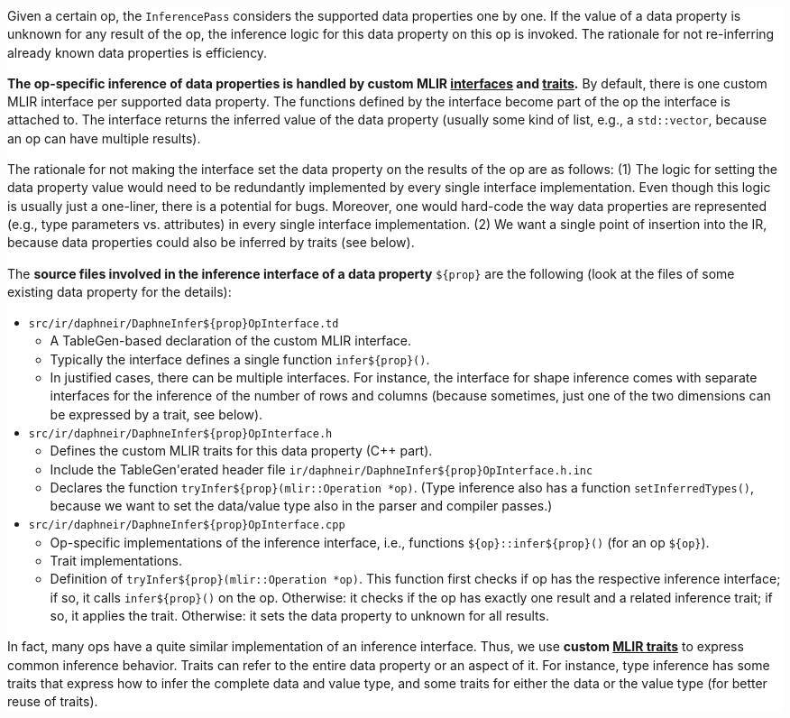 Given a certain op, the `InferencePass` considers the supported data properties one by one.
If the value of a data property is unknown for any result of the op, the inference logic for this data property on this op is invoked.
The rationale for not re-inferring already known data properties is efficiency.

**The op-specific inference of data properties is handled by custom MLIR [interfaces](https://mlir.llvm.org/docs/Interfaces/) and [traits](https://mlir.llvm.org/docs/Traits/).**
By default, there is one custom MLIR interface per supported data property.
The functions defined by the interface become part of the op the interface is attached to.
The interface returns the inferred value of the data property (usually some kind of list, e.g., a `std::vector`, because an op can have multiple results).

The rationale for not making the interface set the data property on the results of the op are as follows:
(1) The logic for setting the data property value would need to be redundantly implemented by every single interface implementation.
Even though this logic is usually just a one-liner, there is a potential for bugs.
Moreover, one would hard-code the way data properties are represented (e.g., type parameters vs. attributes) in every single interface implementation.
(2) We want a single point of insertion into the IR, because data properties could also be inferred by traits (see below).

The **source files involved in the inference interface of a data property** `${prop}` are the following (look at the files of some existing data property for the details):

- `src/ir/daphneir/DaphneInfer${prop}OpInterface.td`
    - A TableGen-based declaration of the custom MLIR interface.
    - Typically the interface defines a single function `infer${prop}()`.
    - In justified cases, there can be multiple interfaces.
        For instance, the interface for shape inference comes with separate interfaces for the inference of the number of rows and columns (because sometimes, just one of the two dimensions can be expressed by a trait, see below).
- `src/ir/daphneir/DaphneInfer${prop}OpInterface.h`
    - Defines the custom MLIR traits for this data property (C++ part).
    - Include the TableGen'erated header file `ir/daphneir/DaphneInfer${prop}OpInterface.h.inc`
    - Declares the function `tryInfer${prop}(mlir::Operation *op)`.
        (Type inference also has a function `setInferredTypes()`, because we want to set the data/value type also in the parser and compiler passes.)
- `src/ir/daphneir/DaphneInfer${prop}OpInterface.cpp`
    - Op-specific implementations of the inference interface, i.e., functions `${op}::infer${prop}()` (for an op `${op}`).
    - Trait implementations.
    - Definition of `tryInfer${prop}(mlir::Operation *op)`.
        This function first checks if op has the respective inference interface; if so, it calls `infer${prop}()` on the op.
        Otherwise: it checks if the op has exactly one result and a related inference trait; if so, it applies the trait.
        Otherwise: it sets the data property to unknown for all results.
        <!-- TODO explain why not leave it as it is -->

In fact, many ops have a quite similar implementation of an inference interface.
Thus, we use **custom [MLIR traits](https://mlir.llvm.org/docs/Traits/)** to express common inference behavior.
Traits can refer to the entire data property or an aspect of it.
For instance, type inference has some traits that express how to infer the complete data and value type, and some traits for either the data or the value type (for better reuse of traits).
